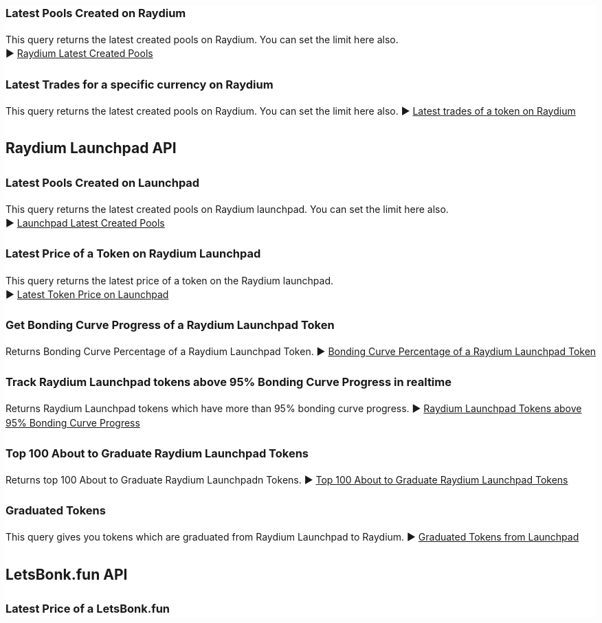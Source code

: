 ### Latest Pools Created on Raydium

This query returns the latest created pools on Raydium. You can set the limit here also.  
▶️ [Raydium Latest Created Pools](https://ide.bitquery.io/Latest-Radiyum-V4-pools-created_1)

### Latest Trades for a specific currency on Raydium

This query returns the latest created pools on Raydium. You can set the limit here also.
▶️ [Latest trades of a token on Raydium](https://ide.bitquery.io/Latest-buy-and-sell-of-specific-currency-on-Raydium-DEX-on-Solana)

## Raydium Launchpad API

### Latest Pools Created on Launchpad

This query returns the latest created pools on Raydium launchpad. You can set the limit here also.  
▶️ [Launchpad Latest Created Pools](https://ide.bitquery.io/Launchpad-latest-pool-created)

### Latest Price of a Token on Raydium Launchpad

This query returns the latest price of a token on the Raydium launchpad.  
▶️ [Latest Token Price on Launchpad](https://ide.bitquery.io/Latest-Price-of-a-Token-on-Launchpad)

### Get Bonding Curve Progress of a Raydium Launchpad Token

Returns Bonding Curve Percentage of a Raydium Launchpad Token.
▶️ [Bonding Curve Percentage of a Raydium Launchpad Token](https://ide.bitquery.io/bonding-curve-progress-percentage-of-a-letsbonkfun-token)

### Track Raydium Launchpad tokens above 95% Bonding Curve Progress in realtime

Returns Raydium Launchpad tokens which have more than 95% bonding curve progress.
▶️ [Raydium Launchpad Tokens above 95% Bonding Curve Progress](https://ide.bitquery.io/LetsBonkfun-Tokens-between-95-and-100-bonding-curve-progress_2)

### Top 100 About to Graduate Raydium Launchpad Tokens

Returns top 100 About to Graduate Raydium Launchpadn Tokens.
▶️ [Top 100 About to Graduate Raydium Launchpad Tokens](https://ide.bitquery.io/Top-100-graduating-raydium-launchlab-tokens-in-last-5-minutes)

### Graduated Tokens

This query gives you tokens which are graduated from Raydium Launchpad to Raydium.
▶️ [Graduated Tokens from Launchpad](https://ide.bitquery.io/Track-Token-Migrations-to-Raydium-DEX-and-Raydium-CPMM-in-realtime)

## LetsBonk.fun API

### Latest Price of a LetsBonk.fun
